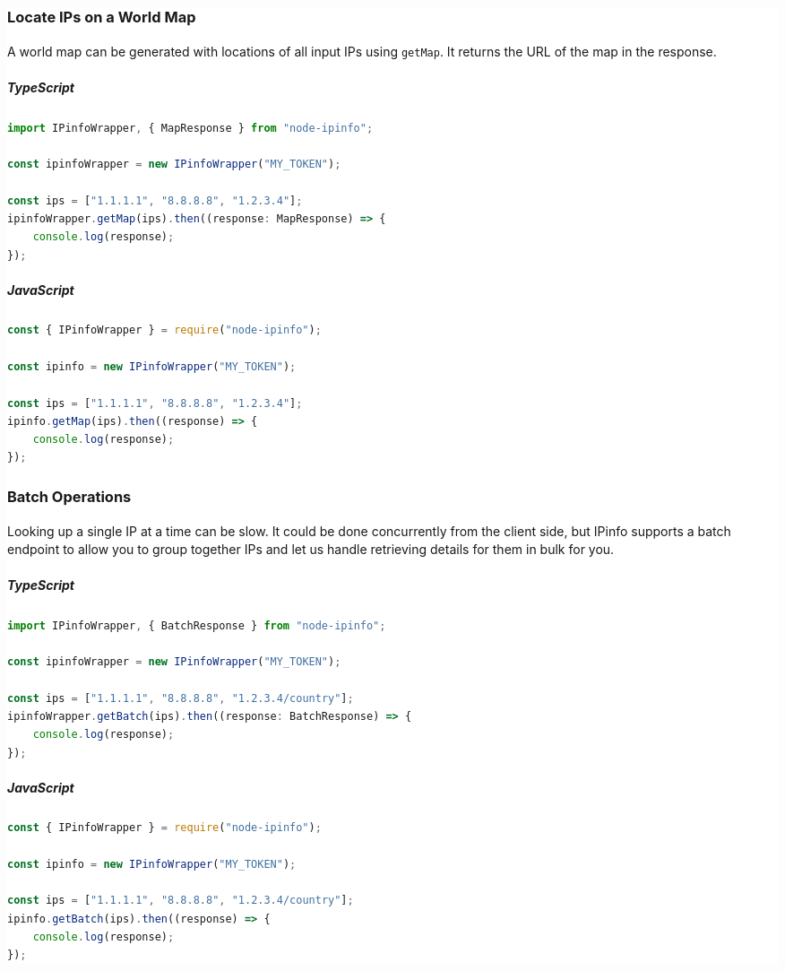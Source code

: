 ### Locate IPs on a World Map

A world map can be generated with locations of all input IPs using `getMap`. It returns the URL of the map in the response.

##### TypeScript

```typescript
import IPinfoWrapper, { MapResponse } from "node-ipinfo";

const ipinfoWrapper = new IPinfoWrapper("MY_TOKEN");

const ips = ["1.1.1.1", "8.8.8.8", "1.2.3.4"]; 
ipinfoWrapper.getMap(ips).then((response: MapResponse) => {
    console.log(response);
});
```

##### JavaScript

```javascript
const { IPinfoWrapper } = require("node-ipinfo");

const ipinfo = new IPinfoWrapper("MY_TOKEN");

const ips = ["1.1.1.1", "8.8.8.8", "1.2.3.4"]; 
ipinfo.getMap(ips).then((response) => {
    console.log(response);
});
```

### Batch Operations

Looking up a single IP at a time can be slow. It could be done concurrently from the client side, but IPinfo supports a batch endpoint to allow you to group together IPs and let us handle retrieving details for them in bulk for you.

##### TypeScript

```typescript
import IPinfoWrapper, { BatchResponse } from "node-ipinfo";

const ipinfoWrapper = new IPinfoWrapper("MY_TOKEN");

const ips = ["1.1.1.1", "8.8.8.8", "1.2.3.4/country"]; 
ipinfoWrapper.getBatch(ips).then((response: BatchResponse) => {
    console.log(response);
});
```

##### JavaScript

```javascript
const { IPinfoWrapper } = require("node-ipinfo");

const ipinfo = new IPinfoWrapper("MY_TOKEN");

const ips = ["1.1.1.1", "8.8.8.8", "1.2.3.4/country"]; 
ipinfo.getBatch(ips).then((response) => {
    console.log(response);
});
```
